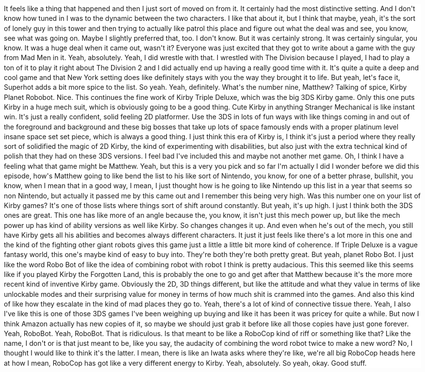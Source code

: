It feels like a thing that happened and then I just sort of moved on from it. It certainly had the most distinctive setting. And I don't know how tuned in I was to the dynamic between the two characters.
I like that about it, but I think that maybe, yeah, it's the sort of lonely guy in this tower and then trying to actually like patrol this place and figure out what the deal was and see, you know, see what was going on. Maybe I slightly preferred that, too. I don't know.
But it was certainly strong. It was certainly singular, you know. It was a huge deal when it came out, wasn't it?
Everyone was just excited that they got to write about a game with the guy from Mad Men in it.
Yeah, absolutely. Yeah, I did wrestle with that. I wrestled with The Division because I played, I had to play a ton of it to play it right about The Division 2 and I did actually end up having a really good time with it.
It's quite a quite a deep and cool game and that New York setting does like definitely stays with you the way they brought it to life. But yeah, let's face it, Superhot adds a bit more spice to the list. So yeah.
Yeah, definitely.
What's the number nine, Matthew?
Talking of spice, Kirby Planet Robobot.
Nice.
This continues the fine work of Kirby Triple Deluxe, which was the big 3DS Kirby game. Only this one puts Kirby in a huge mech suit, which is obviously going to be a good thing. Cute Kirby in anything Stranger Mechanical is like instant win.
It's just a really confident, solid feeling 2D platformer. Use the 3DS in lots of fun ways with like things coming in and out of the foreground and background and these big bosses that take up lots of space famously ends with a proper platinum level insane space set set piece, which is always a good thing. I just think this era of Kirby is, I think it's just a period where they really sort of solidified the magic of 2D Kirby, the kind of experimenting with disabilities, but also just with the extra technical kind of polish that they had on these 3DS versions.
I feel bad I've included this and maybe not another met game.
Oh, I think I have a feeling what that game might be Matthew. Yeah, but this is a very you pick and so far I'm actually I did I wonder before we did this episode, how's Matthew going to like bend the list to his like sort of Nintendo, you know, for one of a better phrase, bullshit, you know, when I mean that in a good way, I mean, I just thought how is he going to like Nintendo up this list in a year that seems so non Nintendo, but actually it passed me by this came out and I remember this being very high. Was this number one on your list of Kirby games?
It's one of those lists where things sort of shift around constantly. But yeah, it's up high. I just I think both the 3DS ones are great.
This one has like more of an angle because the, you know, it isn't just this mech power up, but like the mech power up has kind of ability versions as well like Kirby. So changes changes it up. And even when he's out of the mech, you still have Kirby gets all his abilities and becomes always different characters.
It just it just feels like there's a lot more in this one and the kind of the fighting other giant robots gives this game just a little a little bit more kind of coherence. If Triple Deluxe is a vague fantasy world, this one's maybe kind of easy to buy into. They're both they're both pretty great.
But yeah, planet Robo Bot. I just like the word Robo Bot of like the idea of combining robot with robot I think is pretty audacious.
This this seemed like this seems like if you played Kirby the Forgotten Land, this is probably the one to go and get after that Matthew because it's the more more recent kind of inventive Kirby game.
Obviously the 2D, 3D things different, but like the attitude and what they value in terms of like unlockable modes and their surprising value for money in terms of how much shit is crammed into the games. And also this kind of like how they escalate in the kind of mad places they go to. Yeah, there's a lot of kind of connective tissue there.
Yeah, I also I've like this is one of those 3DS games I've been weighing up buying and like it has been it was pricey for quite a while. But now I think Amazon actually has new copies of it, so maybe we should just grab it before like all those copies have just gone forever.
Yeah, RoboBot.
Yeah, RoboBot. That is ridiculous. Is that meant to be like a RoboCop kind of riff or something like that?
Like the name, I don't or is that just meant to be, like you say, the audacity of combining the word robot twice to make a new word?
No, I thought I would like to think it's the latter. I mean, there is like an Iwata asks where they're like, we're all big RoboCop heads here at how I mean, RoboCop has got like a very different energy to Kirby.
Yeah, absolutely. So yeah, okay. Good stuff.